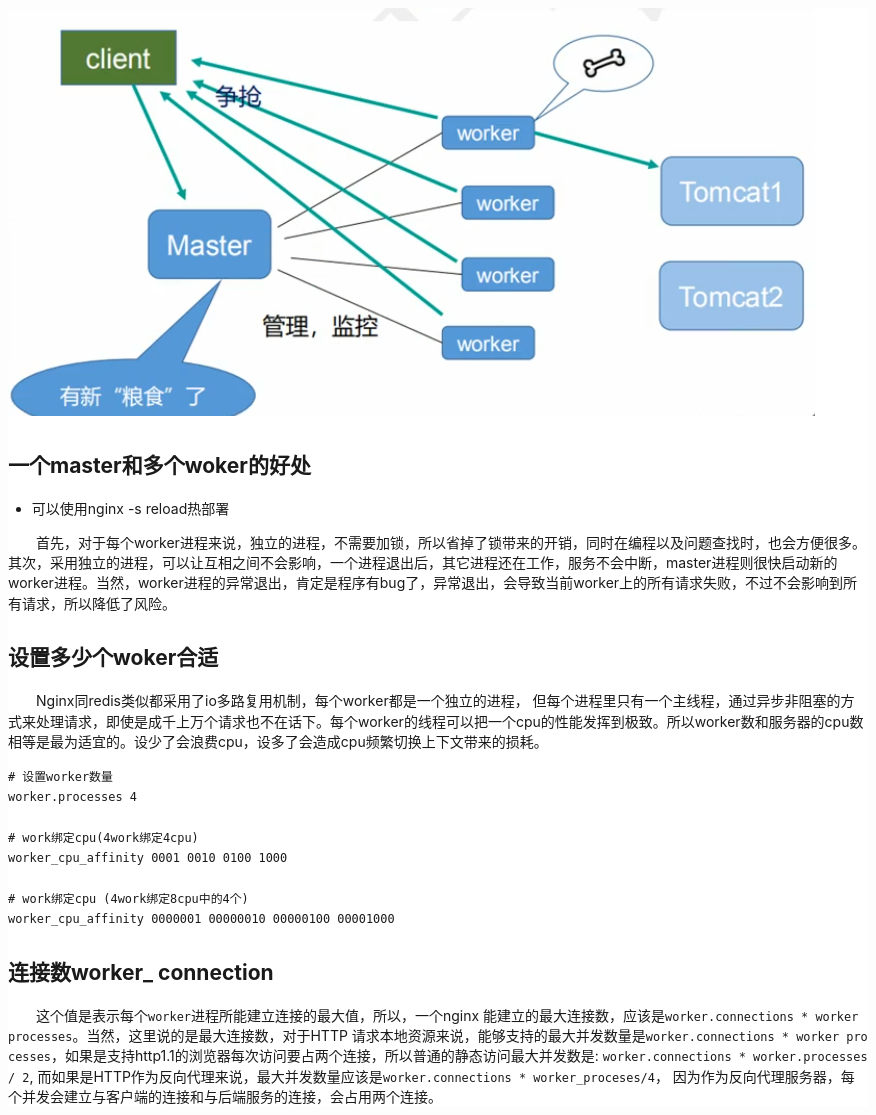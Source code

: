 ​![](assets/net-img-0f640820075711aa0e1db94cdfb05d8b-20230818112847-k0tm6ke.png)​

## 一个master和多个woker的好处

* 可以使用nginx -s reload热部署

　　首先，对于每个worker进程来说，独立的进程，不需要加锁，所以省掉了锁带来的开销，同时在编程以及问题查找时，也会方便很多。其次，采用独立的进程，可以让互相之间不会影响，一个进程退出后，其它进程还在工作，服务不会中断，master进程则很快启动新的worker进程。当然，worker进程的异常退出，肯定是程序有bug了，异常退出，会导致当前worker上的所有请求失败，不过不会影响到所有请求，所以降低了风险。

## 设置多少个woker合适

　　Nginx同redis类似都采用了io多路复用机制，每个worker都是一个独立的进程， 但每个进程里只有一个主线程，通过异步非阻塞的方式来处理请求，即使是成千上万个请求也不在话下。每个worker的线程可以把一个cpu的性能发挥到极致。所以worker数和服务器的cpu数相等是最为适宜的。设少了会浪费cpu，设多了会造成cpu频繁切换上下文带来的损耗。

```
# 设置worker数量
worker.processes 4 

# work绑定cpu(4work绑定4cpu)
worker_cpu_affinity 0001 0010 0100 1000

# work绑定cpu (4work绑定8cpu中的4个)
worker_cpu_affinity 0000001 00000010 00000100 00001000
```

## 连接数worker_ connection

　　这个值是表示每个`worker`​进程所能建立连接的最大值，所以，一个nginx 能建立的最大连接数，应该是`worker.connections * worker processes`​。当然，这里说的是最大连接数，对于HTTP 请求本地资源来说，能够支持的最大并发数量是`worker.connections * worker processes`​，如果是支持http1.1的浏览器每次访问要占两个连接，所以普通的静态访问最大并发数是: `worker.connections * worker.processes / 2`​, 而如果是HTTP作为反向代理来说，最大并发数量应该是`worker.connections * worker_proceses/4`​， 因为作为反向代理服务器，每个并发会建立与客户端的连接和与后端服务的连接，会占用两个连接。
